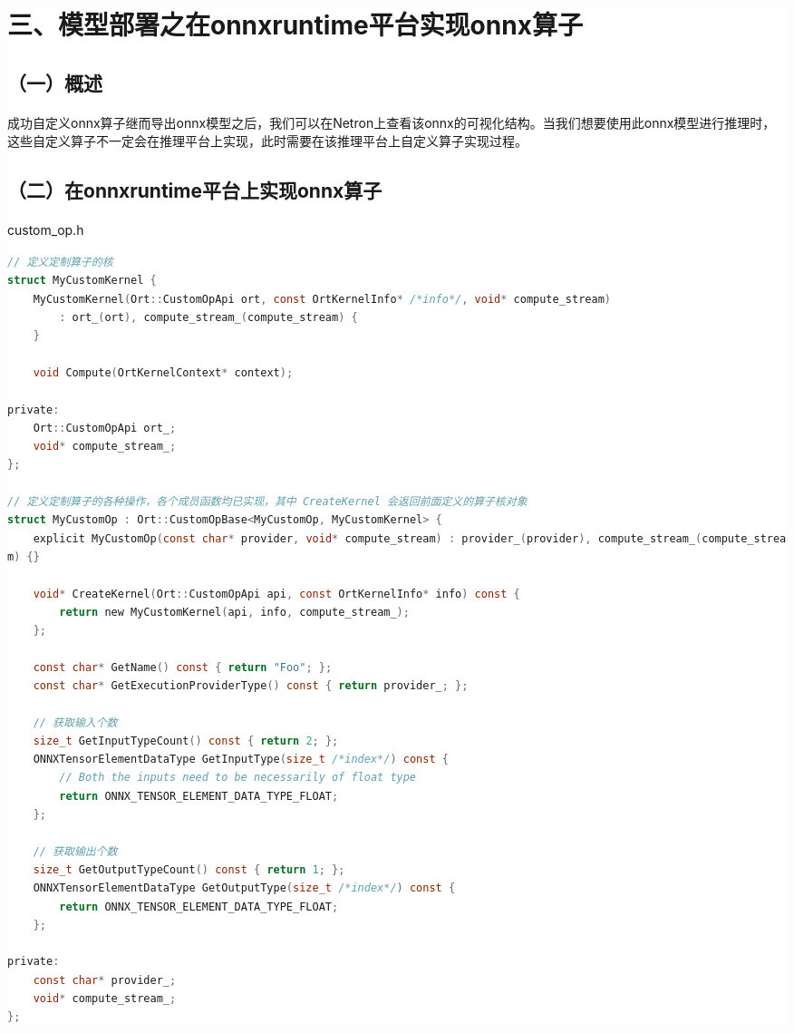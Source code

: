 # 三、模型部署之在onnxruntime平台实现onnx算子

## （一）概述
成功自定义onnx算子继而导出onnx模型之后，我们可以在Netron上查看该onnx的可视化结构。当我们想要使用此onnx模型进行推理时，这些自定义算子不一定会在推理平台上实现，此时需要在该推理平台上自定义算子实现过程。
## （二）在onnxruntime平台上实现onnx算子
custom_op.h
```c
// 定义定制算子的核
struct MyCustomKernel {
    MyCustomKernel(Ort::CustomOpApi ort, const OrtKernelInfo* /*info*/, void* compute_stream)
        : ort_(ort), compute_stream_(compute_stream) {
    }

    void Compute(OrtKernelContext* context);

private:
    Ort::CustomOpApi ort_;
    void* compute_stream_;
};

// 定义定制算子的各种操作，各个成员函数均已实现，其中 CreateKernel 会返回前面定义的算子核对象
struct MyCustomOp : Ort::CustomOpBase<MyCustomOp, MyCustomKernel> {
    explicit MyCustomOp(const char* provider, void* compute_stream) : provider_(provider), compute_stream_(compute_stream) {}

    void* CreateKernel(Ort::CustomOpApi api, const OrtKernelInfo* info) const { 
        return new MyCustomKernel(api, info, compute_stream_); 
    };

    const char* GetName() const { return "Foo"; };
    const char* GetExecutionProviderType() const { return provider_; };

    // 获取输入个数
    size_t GetInputTypeCount() const { return 2; };
    ONNXTensorElementDataType GetInputType(size_t /*index*/) const {
        // Both the inputs need to be necessarily of float type
        return ONNX_TENSOR_ELEMENT_DATA_TYPE_FLOAT;
    };

    // 获取输出个数
    size_t GetOutputTypeCount() const { return 1; };
    ONNXTensorElementDataType GetOutputType(size_t /*index*/) const {
        return ONNX_TENSOR_ELEMENT_DATA_TYPE_FLOAT;
    };

private:
    const char* provider_;
    void* compute_stream_;
};
```
